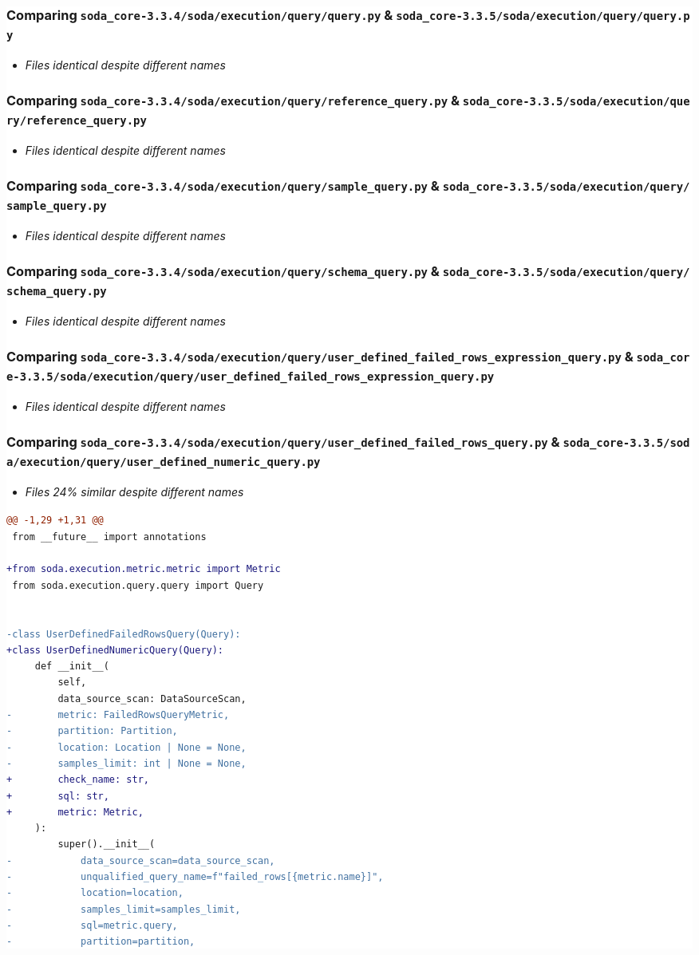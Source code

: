 ### Comparing `soda_core-3.3.4/soda/execution/query/query.py` & `soda_core-3.3.5/soda/execution/query/query.py`

 * *Files identical despite different names*

### Comparing `soda_core-3.3.4/soda/execution/query/reference_query.py` & `soda_core-3.3.5/soda/execution/query/reference_query.py`

 * *Files identical despite different names*

### Comparing `soda_core-3.3.4/soda/execution/query/sample_query.py` & `soda_core-3.3.5/soda/execution/query/sample_query.py`

 * *Files identical despite different names*

### Comparing `soda_core-3.3.4/soda/execution/query/schema_query.py` & `soda_core-3.3.5/soda/execution/query/schema_query.py`

 * *Files identical despite different names*

### Comparing `soda_core-3.3.4/soda/execution/query/user_defined_failed_rows_expression_query.py` & `soda_core-3.3.5/soda/execution/query/user_defined_failed_rows_expression_query.py`

 * *Files identical despite different names*

### Comparing `soda_core-3.3.4/soda/execution/query/user_defined_failed_rows_query.py` & `soda_core-3.3.5/soda/execution/query/user_defined_numeric_query.py`

 * *Files 24% similar despite different names*

```diff
@@ -1,29 +1,31 @@
 from __future__ import annotations
 
+from soda.execution.metric.metric import Metric
 from soda.execution.query.query import Query
 
 
-class UserDefinedFailedRowsQuery(Query):
+class UserDefinedNumericQuery(Query):
     def __init__(
         self,
         data_source_scan: DataSourceScan,
-        metric: FailedRowsQueryMetric,
-        partition: Partition,
-        location: Location | None = None,
-        samples_limit: int | None = None,
+        check_name: str,
+        sql: str,
+        metric: Metric,
     ):
         super().__init__(
-            data_source_scan=data_source_scan,
-            unqualified_query_name=f"failed_rows[{metric.name}]",
-            location=location,
-            samples_limit=samples_limit,
-            sql=metric.query,
-            partition=partition,
```